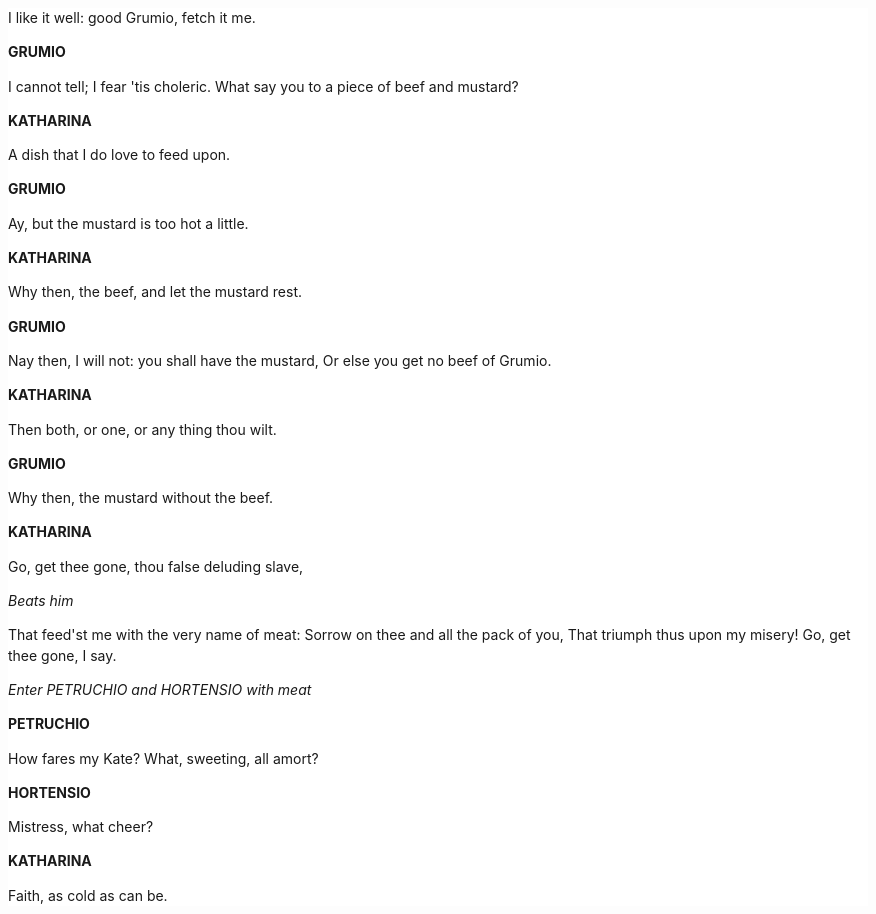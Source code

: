 I like it well: good Grumio, fetch it me.


**GRUMIO**

I cannot tell; I fear 'tis choleric.
What say you to a piece of beef and mustard?


**KATHARINA**

A dish that I do love to feed upon.


**GRUMIO**

Ay, but the mustard is too hot a little.


**KATHARINA**

Why then, the beef, and let the mustard rest.


**GRUMIO**

Nay then, I will not: you shall have the mustard,
Or else you get no beef of Grumio.


**KATHARINA**

Then both, or one, or any thing thou wilt.


**GRUMIO**

Why then, the mustard without the beef.


**KATHARINA**

Go, get thee gone, thou false deluding slave,


_Beats him_

That feed'st me with the very name of meat:
Sorrow on thee and all the pack of you,
That triumph thus upon my misery!
Go, get thee gone, I say.


_Enter PETRUCHIO and HORTENSIO with meat_

**PETRUCHIO**

How fares my Kate? What, sweeting, all amort?


**HORTENSIO**

Mistress, what cheer?


**KATHARINA**

Faith, as cold as can be.
